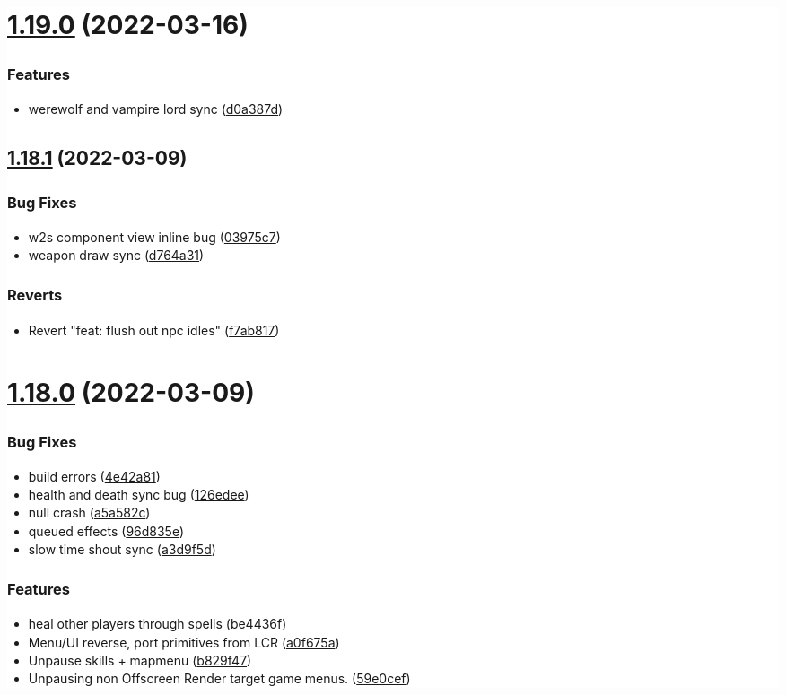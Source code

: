 # [1.19.0](https://github.com/tiltedphoques/TiltedEvolution/compare/v1.18.1...v1.19.0) (2022-03-16)


### Features

* werewolf and vampire lord sync ([d0a387d](https://github.com/tiltedphoques/TiltedEvolution/commit/d0a387d7d64c8f5545f77a2bd3cf8f43631a435c))

## [1.18.1](https://github.com/tiltedphoques/TiltedEvolution/compare/v1.18.0...v1.18.1) (2022-03-09)


### Bug Fixes

* w2s component view inline bug ([03975c7](https://github.com/tiltedphoques/TiltedEvolution/commit/03975c70ab4ca24ced1066482643404cb65d13f5))
* weapon draw sync ([d764a31](https://github.com/tiltedphoques/TiltedEvolution/commit/d764a31baaab762263c8497fb428a6b4318c05ab))


### Reverts

* Revert "feat: flush out npc idles" ([f7ab817](https://github.com/tiltedphoques/TiltedEvolution/commit/f7ab8178b15e93ee29a488a5f6b125e60a5bad55))

# [1.18.0](https://github.com/tiltedphoques/TiltedEvolution/compare/v1.17.0...v1.18.0) (2022-03-09)


### Bug Fixes

* build errors ([4e42a81](https://github.com/tiltedphoques/TiltedEvolution/commit/4e42a8192c78a01225efbb430f8beffb907637f2))
* health and death sync bug ([126edee](https://github.com/tiltedphoques/TiltedEvolution/commit/126edee366be750c7acb718f0916dcd314617f5f))
* null crash ([a5a582c](https://github.com/tiltedphoques/TiltedEvolution/commit/a5a582c2af4999dc7c34764823e8e68a2fdd2b9e))
* queued effects ([96d835e](https://github.com/tiltedphoques/TiltedEvolution/commit/96d835eb9d8b5877ad9f032dc1027e35e93d346e))
* slow time shout sync ([a3d9f5d](https://github.com/tiltedphoques/TiltedEvolution/commit/a3d9f5dd89d719bc4e8ee08a0177d6b83c8de6d4))


### Features

* heal other players through spells ([be4436f](https://github.com/tiltedphoques/TiltedEvolution/commit/be4436f62032a914f03956267744cfdb0e8f4870))
* Menu/UI reverse, port primitives from LCR ([a0f675a](https://github.com/tiltedphoques/TiltedEvolution/commit/a0f675a5f6c0a1b8c134c50dac661fbd0aa2c86c))
* Unpause skills + mapmenu ([b829f47](https://github.com/tiltedphoques/TiltedEvolution/commit/b829f47c54884e1b4fe3209a4420da07c34845f9))
* Unpausing non Offscreen Render target game menus. ([59e0cef](https://github.com/tiltedphoques/TiltedEvolution/commit/59e0cefbac5c217aca89358ed722a2e61f34aedb))
